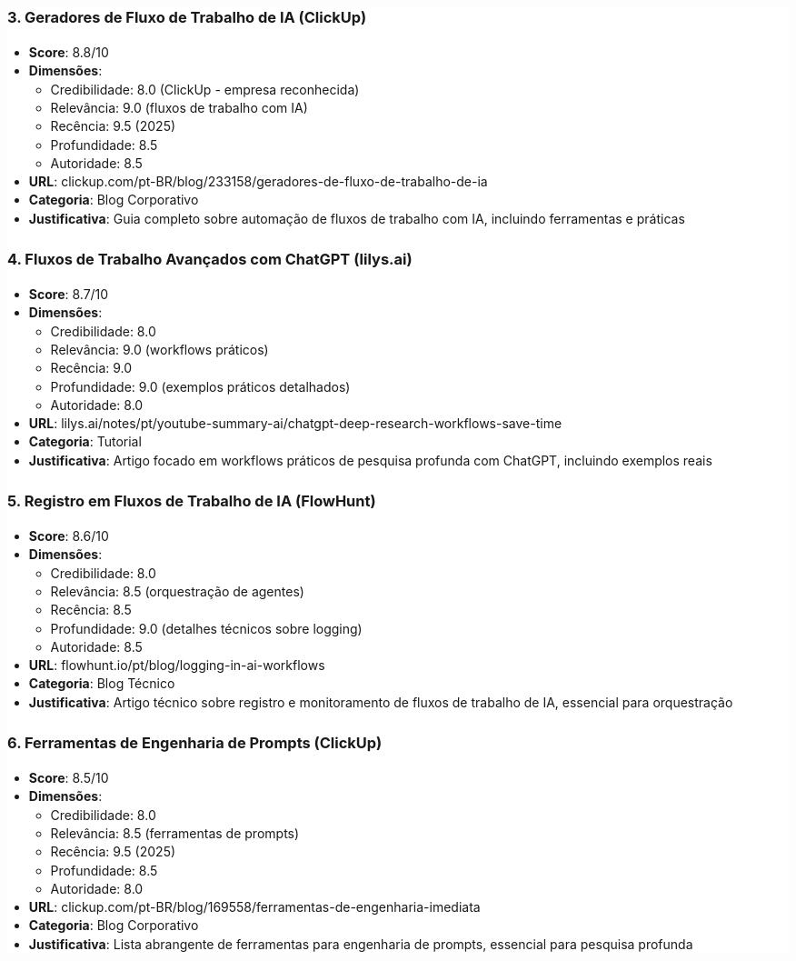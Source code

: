 ### 3. Geradores de Fluxo de Trabalho de IA (ClickUp)
- **Score**: 8.8/10
- **Dimensões**:
  - Credibilidade: 8.0 (ClickUp - empresa reconhecida)
  - Relevância: 9.0 (fluxos de trabalho com IA)
  - Recência: 9.5 (2025)
  - Profundidade: 8.5
  - Autoridade: 8.5
- **URL**: clickup.com/pt-BR/blog/233158/geradores-de-fluxo-de-trabalho-de-ia
- **Categoria**: Blog Corporativo
- **Justificativa**: Guia completo sobre automação de fluxos de trabalho com IA, incluindo ferramentas e práticas

### 4. Fluxos de Trabalho Avançados com ChatGPT (lilys.ai)
- **Score**: 8.7/10
- **Dimensões**:
  - Credibilidade: 8.0
  - Relevância: 9.0 (workflows práticos)
  - Recência: 9.0
  - Profundidade: 9.0 (exemplos práticos detalhados)
  - Autoridade: 8.0
- **URL**: lilys.ai/notes/pt/youtube-summary-ai/chatgpt-deep-research-workflows-save-time
- **Categoria**: Tutorial
- **Justificativa**: Artigo focado em workflows práticos de pesquisa profunda com ChatGPT, incluindo exemplos reais

### 5. Registro em Fluxos de Trabalho de IA (FlowHunt)
- **Score**: 8.6/10
- **Dimensões**:
  - Credibilidade: 8.0
  - Relevância: 8.5 (orquestração de agentes)
  - Recência: 8.5
  - Profundidade: 9.0 (detalhes técnicos sobre logging)
  - Autoridade: 8.5
- **URL**: flowhunt.io/pt/blog/logging-in-ai-workflows
- **Categoria**: Blog Técnico
- **Justificativa**: Artigo técnico sobre registro e monitoramento de fluxos de trabalho de IA, essencial para orquestração

### 6. Ferramentas de Engenharia de Prompts (ClickUp)
- **Score**: 8.5/10
- **Dimensões**:
  - Credibilidade: 8.0
  - Relevância: 8.5 (ferramentas de prompts)
  - Recência: 9.5 (2025)
  - Profundidade: 8.5
  - Autoridade: 8.0
- **URL**: clickup.com/pt-BR/blog/169558/ferramentas-de-engenharia-imediata
- **Categoria**: Blog Corporativo
- **Justificativa**: Lista abrangente de ferramentas para engenharia de prompts, essencial para pesquisa profunda
